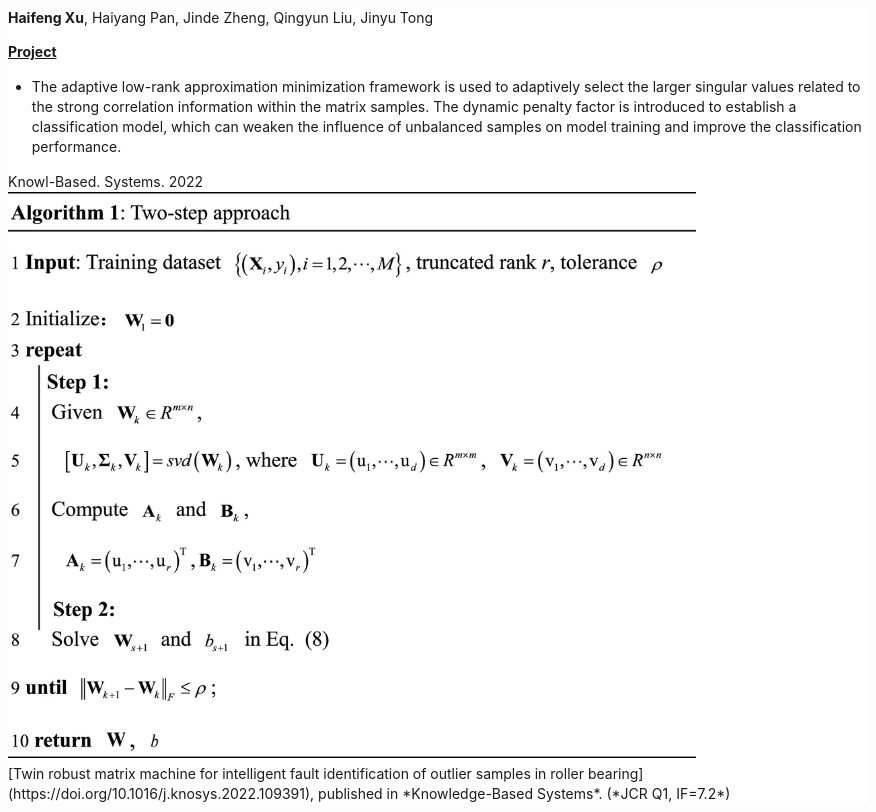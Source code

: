 **Haifeng Xu**, Haiyang Pan, Jinde Zheng, Qingyun Liu, Jinyu Tong

[**Project**](https://scholar.google.com/citations?view_op=view_citation&hl=zh-CN&user=FKjwZekAAAAJ&citation_for_view=FKjwZekAAAAJ:zYLM7Y9cAGgC) <strong><span class='show_paper_citations' data='FKjwZekAAAAJ:zYLM7Y9cAGgC'></span></strong>

- The adaptive low-rank approximation minimization framework is used to adaptively select the larger singular values related to the strong correlation information within the matrix samples. The dynamic penalty factor is introduced to establish a classification model, which can weaken the influence of unbalanced samples on model training and improve the classification performance.
<div>
<div>
  
<div class='paper-box'><div class='paper-box-image'><div><div class="badge">Knowl-Based. Systems. 2022</div><img src='images/TRMM.png' alt="sym" width="80%"></div></div>
<div class='paper-box-text' markdown="1">
[Twin robust matrix machine for intelligent fault identification of outlier samples in roller bearing](https://doi.org/10.1016/j.knosys.2022.109391), published in *Knowledge-Based Systems*. (*JCR Q1, IF=7.2*)
